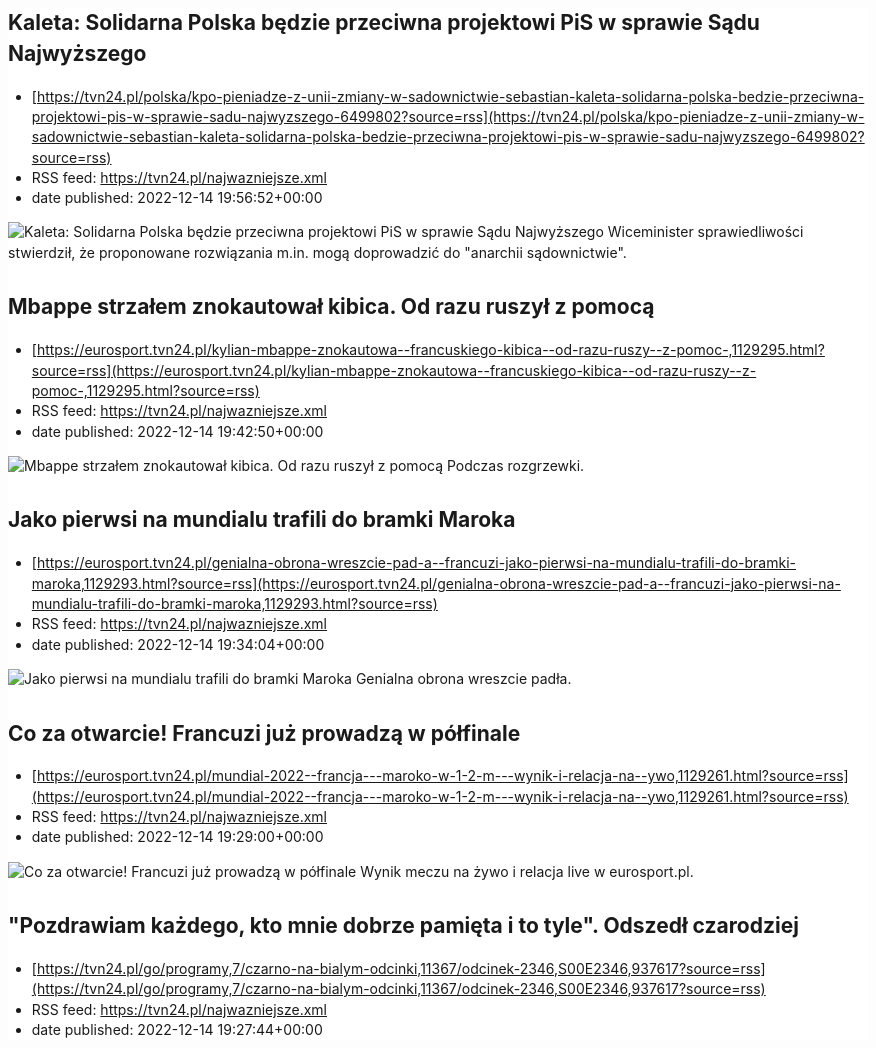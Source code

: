 ## Kaleta: Solidarna Polska będzie przeciwna projektowi PiS w sprawie Sądu Najwyższego
 - [https://tvn24.pl/polska/kpo-pieniadze-z-unii-zmiany-w-sadownictwie-sebastian-kaleta-solidarna-polska-bedzie-przeciwna-projektowi-pis-w-sprawie-sadu-najwyzszego-6499802?source=rss](https://tvn24.pl/polska/kpo-pieniadze-z-unii-zmiany-w-sadownictwie-sebastian-kaleta-solidarna-polska-bedzie-przeciwna-projektowi-pis-w-sprawie-sadu-najwyzszego-6499802?source=rss)
 - RSS feed: https://tvn24.pl/najwazniejsze.xml
 - date published: 2022-12-14 19:56:52+00:00

<img alt="Kaleta: Solidarna Polska będzie przeciwna projektowi PiS w sprawie Sądu Najwyższego" src="https://tvn24.pl/najnowsze/cdn-zdjecie-2v6qb1-sebastian-kaleta-6499827/alternates/LANDSCAPE_1280" />
    Wiceminister sprawiedliwości stwierdził, że proponowane rozwiązania m.in. mogą doprowadzić do "anarchii sądownictwie".

## Mbappe strzałem znokautował kibica. Od razu ruszył z pomocą
 - [https://eurosport.tvn24.pl/kylian-mbappe-znokautowa--francuskiego-kibica--od-razu-ruszy--z-pomoc-,1129295.html?source=rss](https://eurosport.tvn24.pl/kylian-mbappe-znokautowa--francuskiego-kibica--od-razu-ruszy--z-pomoc-,1129295.html?source=rss)
 - RSS feed: https://tvn24.pl/najwazniejsze.xml
 - date published: 2022-12-14 19:42:50+00:00

<img alt="Mbappe strzałem znokautował kibica. Od razu ruszył z pomocą" src="https://tvn24.pl/najnowsze/cdn-zdjecie-xrdjfp-kibic-byl-zamroczony-po-strzale-mbappe/alternates/LANDSCAPE_1280" />
    Podczas rozgrzewki.

## Jako pierwsi na mundialu trafili do bramki Maroka
 - [https://eurosport.tvn24.pl/genialna-obrona-wreszcie-pad-a--francuzi-jako-pierwsi-na-mundialu-trafili-do-bramki-maroka,1129293.html?source=rss](https://eurosport.tvn24.pl/genialna-obrona-wreszcie-pad-a--francuzi-jako-pierwsi-na-mundialu-trafili-do-bramki-maroka,1129293.html?source=rss)
 - RSS feed: https://tvn24.pl/najwazniejsze.xml
 - date published: 2022-12-14 19:34:04+00:00

<img alt="Jako pierwsi na mundialu trafili do bramki Maroka" src="https://tvn24.pl/najnowsze/cdn-zdjecie-23flm7-theo-hernandez-szybko-dal-prowadzenie-francji/alternates/LANDSCAPE_1280" />
    Genialna obrona wreszcie padła.

## Co za otwarcie! Francuzi już prowadzą w półfinale
 - [https://eurosport.tvn24.pl/mundial-2022--francja---maroko-w-1-2-m---wynik-i-relacja-na--ywo,1129261.html?source=rss](https://eurosport.tvn24.pl/mundial-2022--francja---maroko-w-1-2-m---wynik-i-relacja-na--ywo,1129261.html?source=rss)
 - RSS feed: https://tvn24.pl/najwazniejsze.xml
 - date published: 2022-12-14 19:29:00+00:00

<img alt="Co za otwarcie! Francuzi już prowadzą w półfinale" src="https://tvn24.pl/najnowsze/cdn-zdjecie-b7l9xs-francja-juz-prowadzi-z-marokiem-6499469/alternates/LANDSCAPE_1280" />
    Wynik meczu na żywo i relacja live w eurosport.pl.

## "Pozdrawiam każdego, kto mnie dobrze pamięta i to tyle". Odszedł czarodziej
 - [https://tvn24.pl/go/programy,7/czarno-na-bialym-odcinki,11367/odcinek-2346,S00E2346,937617?source=rss](https://tvn24.pl/go/programy,7/czarno-na-bialym-odcinki,11367/odcinek-2346,S00E2346,937617?source=rss)
 - RSS feed: https://tvn24.pl/najwazniejsze.xml
 - date published: 2022-12-14 19:27:44+00:00
